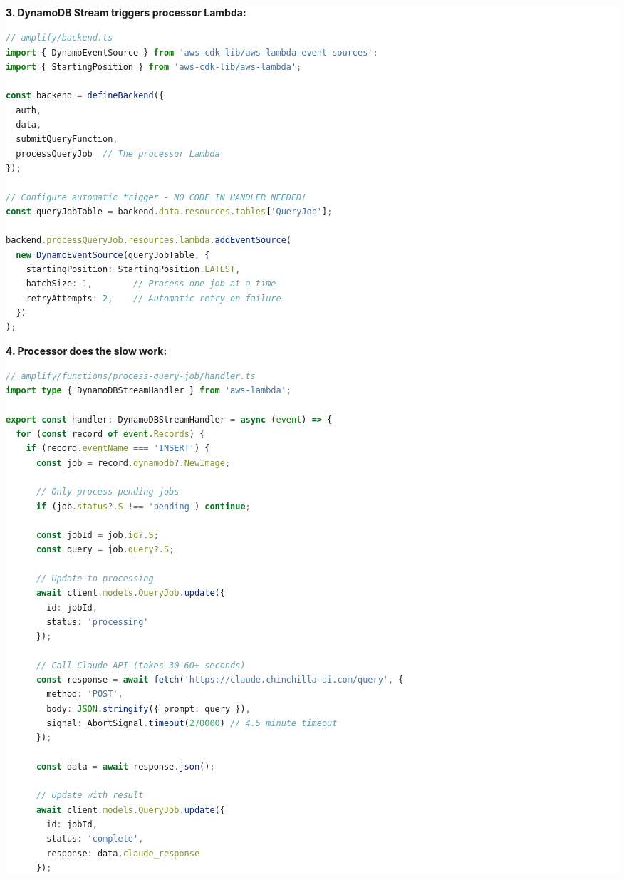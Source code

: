 **3. DynamoDB Stream triggers processor Lambda:**

```typescript
// amplify/backend.ts
import { DynamoEventSource } from 'aws-cdk-lib/aws-lambda-event-sources';
import { StartingPosition } from 'aws-cdk-lib/aws-lambda';

const backend = defineBackend({
  auth,
  data,
  submitQueryFunction,
  processQueryJob  // The processor Lambda
});

// Configure automatic trigger - NO CODE IN HANDLER NEEDED!
const queryJobTable = backend.data.resources.tables['QueryJob'];

backend.processQueryJob.resources.lambda.addEventSource(
  new DynamoEventSource(queryJobTable, {
    startingPosition: StartingPosition.LATEST,
    batchSize: 1,        // Process one job at a time
    retryAttempts: 2,    // Automatic retry on failure
  })
);
```

**4. Processor does the slow work:**

```typescript
// amplify/functions/process-query-job/handler.ts
import type { DynamoDBStreamHandler } from 'aws-lambda';

export const handler: DynamoDBStreamHandler = async (event) => {
  for (const record of event.Records) {
    if (record.eventName === 'INSERT') {
      const job = record.dynamodb?.NewImage;

      // Only process pending jobs
      if (job.status?.S !== 'pending') continue;

      const jobId = job.id?.S;
      const query = job.query?.S;

      // Update to processing
      await client.models.QueryJob.update({
        id: jobId,
        status: 'processing'
      });

      // Call Claude API (takes 30-60+ seconds)
      const response = await fetch('https://claude.chinchilla-ai.com/query', {
        method: 'POST',
        body: JSON.stringify({ prompt: query }),
        signal: AbortSignal.timeout(270000) // 4.5 minute timeout
      });

      const data = await response.json();

      // Update with result
      await client.models.QueryJob.update({
        id: jobId,
        status: 'complete',
        response: data.claude_response
      });

```